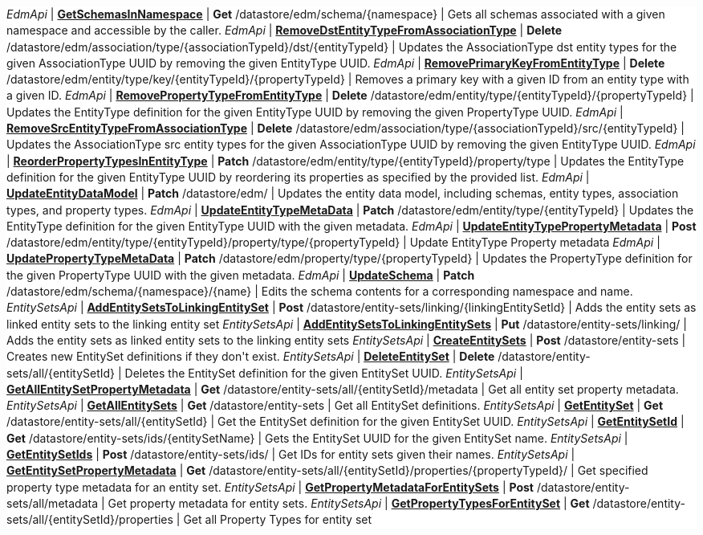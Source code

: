 *EdmApi* | [**GetSchemasInNamespace**](docs/EdmApi.md#getschemasinnamespace) | **Get** /datastore/edm/schema/{namespace} | Gets all schemas associated with a given namespace and accessible by the caller.
*EdmApi* | [**RemoveDstEntityTypeFromAssociationType**](docs/EdmApi.md#removedstentitytypefromassociationtype) | **Delete** /datastore/edm/association/type/{associationTypeId}/dst/{entityTypeId} | Updates the AssociationType dst entity types for the given AssociationType UUID by removing the given EntityType UUID.
*EdmApi* | [**RemovePrimaryKeyFromEntityType**](docs/EdmApi.md#removeprimarykeyfromentitytype) | **Delete** /datastore/edm/entity/type/key/{entityTypeId}/{propertyTypeId} | Removes a primary key with a given ID from an entity type with a given ID.
*EdmApi* | [**RemovePropertyTypeFromEntityType**](docs/EdmApi.md#removepropertytypefromentitytype) | **Delete** /datastore/edm/entity/type/{entityTypeId}/{propertyTypeId} | Updates the EntityType definition for the given EntityType UUID by removing the given PropertyType UUID.
*EdmApi* | [**RemoveSrcEntityTypeFromAssociationType**](docs/EdmApi.md#removesrcentitytypefromassociationtype) | **Delete** /datastore/edm/association/type/{associationTypeId}/src/{entityTypeId} | Updates the AssociationType src entity types for the given AssociationType UUID by removing the given EntityType UUID.
*EdmApi* | [**ReorderPropertyTypesInEntityType**](docs/EdmApi.md#reorderpropertytypesinentitytype) | **Patch** /datastore/edm/entity/type/{entityTypeId}/property/type | Updates the EntityType definition for the given EntityType UUID by reordering its properties as specified by the provided list.
*EdmApi* | [**UpdateEntityDataModel**](docs/EdmApi.md#updateentitydatamodel) | **Patch** /datastore/edm/ | Updates the entity data model, including schemas, entity types, association types, and property types.
*EdmApi* | [**UpdateEntityTypeMetaData**](docs/EdmApi.md#updateentitytypemetadata) | **Patch** /datastore/edm/entity/type/{entityTypeId} | Updates the EntityType definition for the given EntityType UUID with the given metadata.
*EdmApi* | [**UpdateEntityTypePropertyMetadata**](docs/EdmApi.md#updateentitytypepropertymetadata) | **Post** /datastore/edm/entity/type/{entityTypeId}/property/type/{propertyTypeId} | Update EntityType Property metadata
*EdmApi* | [**UpdatePropertyTypeMetaData**](docs/EdmApi.md#updatepropertytypemetadata) | **Patch** /datastore/edm/property/type/{propertyTypeId} | Updates the PropertyType definition for the given PropertyType UUID with the given metadata.
*EdmApi* | [**UpdateSchema**](docs/EdmApi.md#updateschema) | **Patch** /datastore/edm/schema/{namespace}/{name} | Edits the schema contents for a corresponding namespace and name.
*EntitySetsApi* | [**AddEntitySetsToLinkingEntitySet**](docs/EntitySetsApi.md#addentitysetstolinkingentityset) | **Post** /datastore/entity-sets/linking/{linkingEntitySetId} | Adds the entity sets as linked entity sets to the linking entity set
*EntitySetsApi* | [**AddEntitySetsToLinkingEntitySets**](docs/EntitySetsApi.md#addentitysetstolinkingentitysets) | **Put** /datastore/entity-sets/linking/ | Adds the entity sets as linked entity sets to the linking entity sets
*EntitySetsApi* | [**CreateEntitySets**](docs/EntitySetsApi.md#createentitysets) | **Post** /datastore/entity-sets | Creates new EntitySet definitions if they don&#39;t exist.
*EntitySetsApi* | [**DeleteEntitySet**](docs/EntitySetsApi.md#deleteentityset) | **Delete** /datastore/entity-sets/all/{entitySetId} | Deletes the EntitySet definition for the given EntitySet UUID.
*EntitySetsApi* | [**GetAllEntitySetPropertyMetadata**](docs/EntitySetsApi.md#getallentitysetpropertymetadata) | **Get** /datastore/entity-sets/all/{entitySetId}/metadata | Get all entity set property metadata.
*EntitySetsApi* | [**GetAllEntitySets**](docs/EntitySetsApi.md#getallentitysets) | **Get** /datastore/entity-sets | Get all EntitySet definitions.
*EntitySetsApi* | [**GetEntitySet**](docs/EntitySetsApi.md#getentityset) | **Get** /datastore/entity-sets/all/{entitySetId} | Get the EntitySet definition for the given EntitySet UUID.
*EntitySetsApi* | [**GetEntitySetId**](docs/EntitySetsApi.md#getentitysetid) | **Get** /datastore/entity-sets/ids/{entitySetName} | Gets the EntitySet UUID for the given EntitySet name.
*EntitySetsApi* | [**GetEntitySetIds**](docs/EntitySetsApi.md#getentitysetids) | **Post** /datastore/entity-sets/ids/ | Get IDs for entity sets given their names.
*EntitySetsApi* | [**GetEntitySetPropertyMetadata**](docs/EntitySetsApi.md#getentitysetpropertymetadata) | **Get** /datastore/entity-sets/all/{entitySetId}/properties/{propertyTypeId}/ | Get specified property type metadata for an entity set.
*EntitySetsApi* | [**GetPropertyMetadataForEntitySets**](docs/EntitySetsApi.md#getpropertymetadataforentitysets) | **Post** /datastore/entity-sets/all/metadata | Get property metadata for entity sets.
*EntitySetsApi* | [**GetPropertyTypesForEntitySet**](docs/EntitySetsApi.md#getpropertytypesforentityset) | **Get** /datastore/entity-sets/all/{entitySetId}/properties | Get all Property Types for entity set